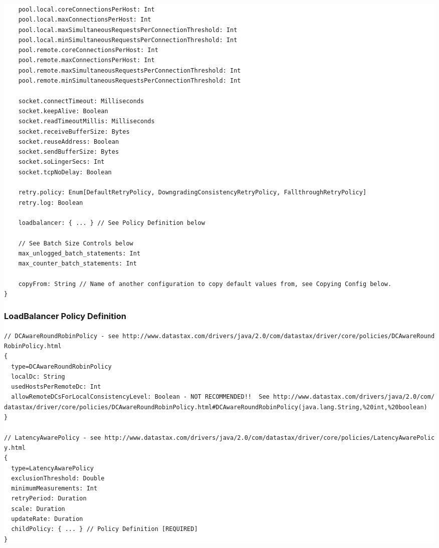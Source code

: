         pool.local.coreConnectionsPerHost: Int
        pool.local.maxConnectionsPerHost: Int
        pool.local.maxSimultaneousRequestsPerConnectionThreshold: Int
        pool.local.minSimultaneousRequestsPerConnectionThreshold: Int
        pool.remote.coreConnectionsPerHost: Int
        pool.remote.maxConnectionsPerHost: Int
        pool.remote.maxSimultaneousRequestsPerConnectionThreshold: Int
        pool.remote.minSimultaneousRequestsPerConnectionThreshold: Int
        
        socket.connectTimeout: Milliseconds
        socket.keepAlive: Boolean
        socket.readTimeoutMillis: Milliseconds
        socket.receiveBufferSize: Bytes
        socket.reuseAddress: Boolean
        socket.sendBufferSize: Bytes
        socket.soLingerSecs: Int
        socket.tcpNoDelay: Boolean
        
        retry.policy: Enum[DefaultRetryPolicy, DowngradingConsistencyRetryPolicy, FallthroughRetryPolicy]
        retry.log: Boolean
        
        loadbalancer: { ... } // See Policy Definition below
        
        // See Batch Size Controls below
        max_unlogged_batch_statements: Int
        max_counter_batch_statements: Int
        
        copyFrom: String // Name of another configuration to copy default values from, see Copying Config below. 
    }

### LoadBalancer Policy Definition

    // DCAwareRoundRobinPolicy - see http://www.datastax.com/drivers/java/2.0/com/datastax/driver/core/policies/DCAwareRoundRobinPolicy.html
    { 
      type=DCAwareRoundRobinPolicy
      localDc: String
      usedHostsPerRemoteDc: Int
      allowRemoteDCsForLocalConsistencyLevel: Boolean - NOT RECOMMENDED!!  See http://www.datastax.com/drivers/java/2.0/com/datastax/driver/core/policies/DCAwareRoundRobinPolicy.html#DCAwareRoundRobinPolicy(java.lang.String,%20int,%20boolean)
    }
    
    // LatencyAwarePolicy - see http://www.datastax.com/drivers/java/2.0/com/datastax/driver/core/policies/LatencyAwarePolicy.html
    { 
      type=LatencyAwarePolicy
      exclusionThreshold: Double
      minimumMeasurements: Int
      retryPeriod: Duration
      scale: Duration
      updateRate: Duration
      childPolicy: { ... } // Policy Definition [REQUIRED]
    }
    